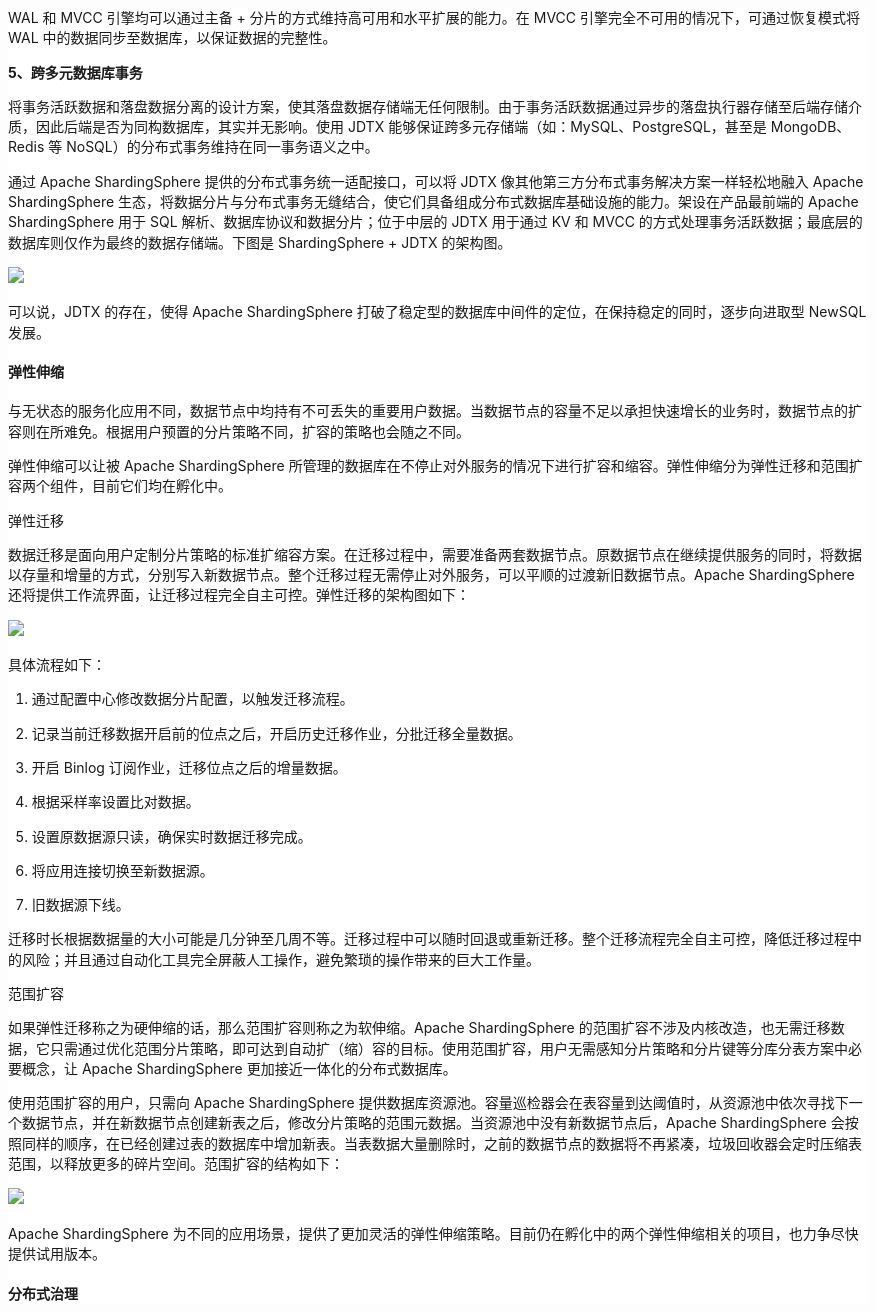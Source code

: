 WAL 和 MVCC 引擎均可以通过主备 + 分片的方式维持高可用和水平扩展的能力。在 MVCC 引擎完全不可用的情况下，可通过恢复模式将 WAL 中的数据同步至数据库，以保证数据的完整性。

**5、跨多元数据库事务**

将事务活跃数据和落盘数据分离的设计方案，使其落盘数据存储端无任何限制。由于事务活跃数据通过异步的落盘执行器存储至后端存储介质，因此后端是否为同构数据库，其实并无影响。使用 JDTX 能够保证跨多元存储端（如：MySQL、PostgreSQL，甚至是 MongoDB、Redis 等 NoSQL）的分布式事务维持在同一事务语义之中。

通过 Apache ShardingSphere 提供的分布式事务统一适配接口，可以将 JDTX 像其他第三方分布式事务解决方案一样轻松地融入 Apache ShardingSphere 生态，将数据分片与分布式事务无缝结合，使它们具备组成分布式数据库基础设施的能力。架设在产品最前端的 Apache ShardingSphere 用于 SQL 解析、数据库协议和数据分片；位于中层的 JDTX 用于通过 KV 和 MVCC 的方式处理事务活跃数据；最底层的数据库则仅作为最终的数据存储端。下图是 ShardingSphere + JDTX 的架构图。

![](https://shardingsphere.apache.org/blog/img/database10.jpg)

可以说，JDTX 的存在，使得 Apache ShardingSphere 打破了稳定型的数据库中间件的定位，在保持稳定的同时，逐步向进取型 NewSQL 发展。

#### 弹性伸缩

与无状态的服务化应用不同，数据节点中均持有不可丢失的重要用户数据。当数据节点的容量不足以承担快速增长的业务时，数据节点的扩容则在所难免。根据用户预置的分片策略不同，扩容的策略也会随之不同。

弹性伸缩可以让被 Apache ShardingSphere 所管理的数据库在不停止对外服务的情况下进行扩容和缩容。弹性伸缩分为弹性迁移和范围扩容两个组件，目前它们均在孵化中。

弹性迁移

数据迁移是面向用户定制分片策略的标准扩缩容方案。在迁移过程中，需要准备两套数据节点。原数据节点在继续提供服务的同时，将数据以存量和增量的方式，分别写入新数据节点。整个迁移过程无需停止对外服务，可以平顺的过渡新旧数据节点。Apache ShardingSphere 还将提供工作流界面，让迁移过程完全自主可控。弹性迁移的架构图如下：

![](https://shardingsphere.apache.org/blog/img/database11.jpg)

具体流程如下：

1.  通过配置中心修改数据分片配置，以触发迁移流程。
    
2.  记录当前迁移数据开启前的位点之后，开启历史迁移作业，分批迁移全量数据。
    
3.  开启 Binlog 订阅作业，迁移位点之后的增量数据。
    
4.  根据采样率设置比对数据。
    
5.  设置原数据源只读，确保实时数据迁移完成。
    
6.  将应用连接切换至新数据源。
    
7.  旧数据源下线。
    

迁移时长根据数据量的大小可能是几分钟至几周不等。迁移过程中可以随时回退或重新迁移。整个迁移流程完全自主可控，降低迁移过程中的风险；并且通过自动化工具完全屏蔽人工操作，避免繁琐的操作带来的巨大工作量。

范围扩容

如果弹性迁移称之为硬伸缩的话，那么范围扩容则称之为软伸缩。Apache ShardingSphere 的范围扩容不涉及内核改造，也无需迁移数据，它只需通过优化范围分片策略，即可达到自动扩（缩）容的目标。使用范围扩容，用户无需感知分片策略和分片键等分库分表方案中必要概念，让 Apache ShardingSphere 更加接近一体化的分布式数据库。

使用范围扩容的用户，只需向 Apache ShardingSphere 提供数据库资源池。容量巡检器会在表容量到达阈值时，从资源池中依次寻找下一个数据节点，并在新数据节点创建新表之后，修改分片策略的范围元数据。当资源池中没有新数据节点后，Apache ShardingSphere 会按照同样的顺序，在已经创建过表的数据库中增加新表。当表数据大量删除时，之前的数据节点的数据将不再紧凑，垃圾回收器会定时压缩表范围，以释放更多的碎片空间。范围扩容的结构如下：

![](https://shardingsphere.apache.org/blog/img/database12.jpg)

Apache ShardingSphere 为不同的应用场景，提供了更加灵活的弹性伸缩策略。目前仍在孵化中的两个弹性伸缩相关的项目，也力争尽快提供试用版本。

#### 分布式治理
